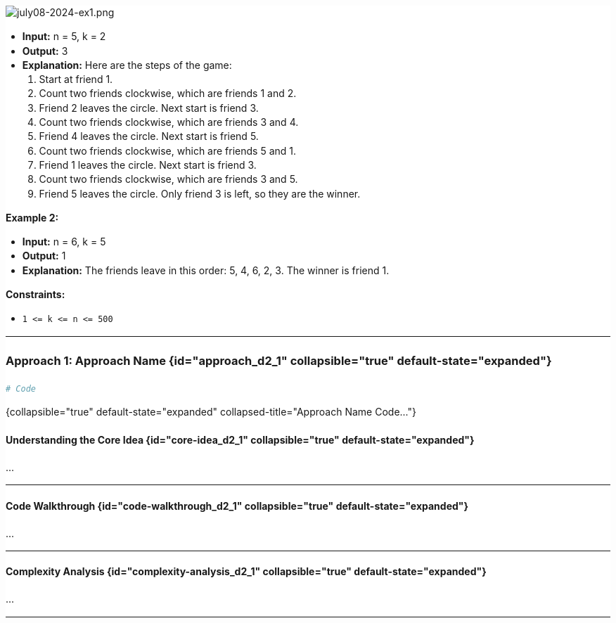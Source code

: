 ![july08-2024-ex1.png](july08-2024-ex1.png)

- **Input:** n = 5, k = 2
- **Output:** 3
- **Explanation:** Here are the steps of the game:
    1. Start at friend 1.
    2. Count two friends clockwise, which are friends 1 and 2.
    3. Friend 2 leaves the circle. Next start is friend 3.
    4. Count two friends clockwise, which are friends 3 and 4.
    5. Friend 4 leaves the circle. Next start is friend 5.
    6. Count two friends clockwise, which are friends 5 and 1.
    7. Friend 1 leaves the circle. Next start is friend 3.
    8. Count two friends clockwise, which are friends 3 and 5.
    9. Friend 5 leaves the circle. Only friend 3 is left, so they are the winner.

**Example 2:**

- **Input:** n = 6, k = 5
- **Output:** 1
- **Explanation:** The friends leave in this order: 5, 4, 6, 2, 3. The winner is friend 1.

**Constraints:**

- `1 <= k <= n <= 500`

---

### Approach 1: Approach Name {id="approach_d2_1" collapsible="true" default-state="expanded"}

```Python
# Code
```

{collapsible="true" default-state="expanded" collapsed-title="Approach Name Code..."}

#### Understanding the Core Idea {id="core-idea_d2_1" collapsible="true" default-state="expanded"}

...

---

#### Code Walkthrough {id="code-walkthrough_d2_1" collapsible="true" default-state="expanded"}

...

---

#### Complexity Analysis {id="complexity-analysis_d2_1" collapsible="true" default-state="expanded"}

...

---
